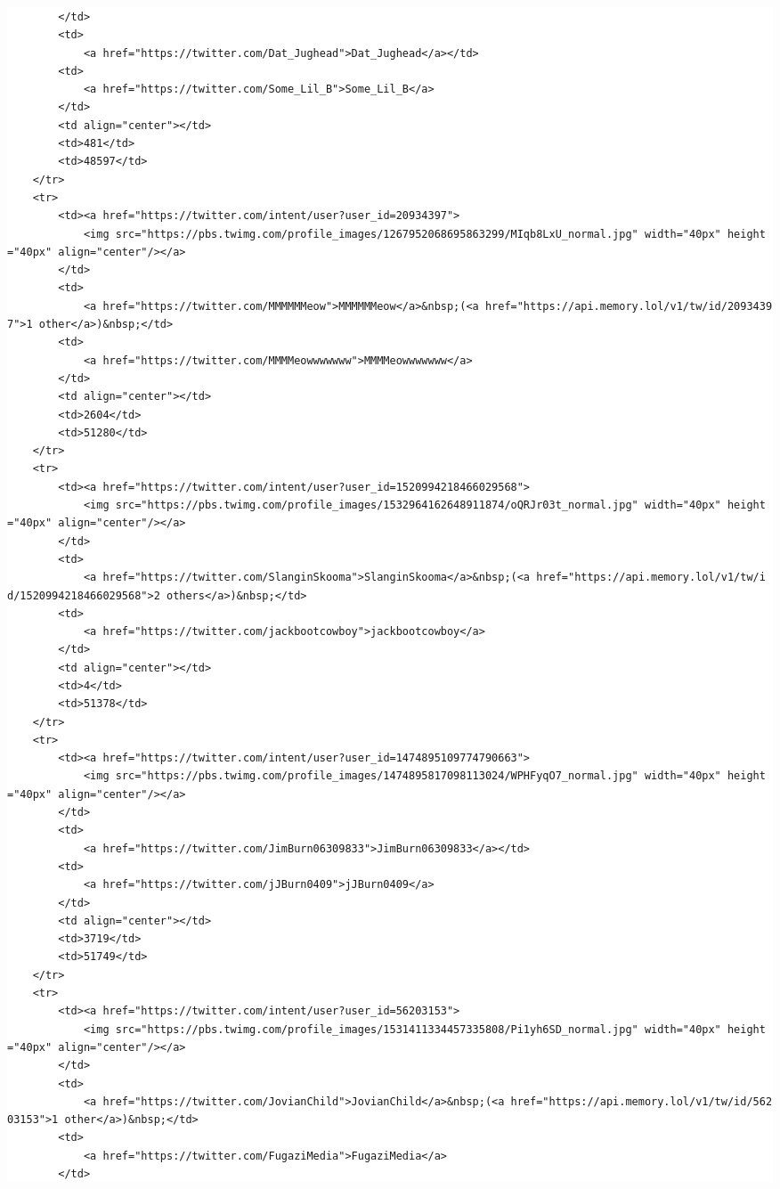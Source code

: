             </td>
            <td>
                <a href="https://twitter.com/Dat_Jughead">Dat_Jughead</a></td>
            <td>
                <a href="https://twitter.com/Some_Lil_B">Some_Lil_B</a>
            </td>
            <td align="center"></td>
            <td>481</td>
            <td>48597</td>
        </tr>
        <tr>
            <td><a href="https://twitter.com/intent/user?user_id=20934397">
                <img src="https://pbs.twimg.com/profile_images/1267952068695863299/MIqb8LxU_normal.jpg" width="40px" height="40px" align="center"/></a>
            </td>
            <td>
                <a href="https://twitter.com/MMMMMMeow">MMMMMMeow</a>&nbsp;(<a href="https://api.memory.lol/v1/tw/id/20934397">1 other</a>)&nbsp;</td>
            <td>
                <a href="https://twitter.com/MMMMeowwwwwww">MMMMeowwwwwww</a>
            </td>
            <td align="center"></td>
            <td>2604</td>
            <td>51280</td>
        </tr>
        <tr>
            <td><a href="https://twitter.com/intent/user?user_id=1520994218466029568">
                <img src="https://pbs.twimg.com/profile_images/1532964162648911874/oQRJr03t_normal.jpg" width="40px" height="40px" align="center"/></a>
            </td>
            <td>
                <a href="https://twitter.com/SlanginSkooma">SlanginSkooma</a>&nbsp;(<a href="https://api.memory.lol/v1/tw/id/1520994218466029568">2 others</a>)&nbsp;</td>
            <td>
                <a href="https://twitter.com/jackbootcowboy">jackbootcowboy</a>
            </td>
            <td align="center"></td>
            <td>4</td>
            <td>51378</td>
        </tr>
        <tr>
            <td><a href="https://twitter.com/intent/user?user_id=1474895109774790663">
                <img src="https://pbs.twimg.com/profile_images/1474895817098113024/WPHFyqO7_normal.jpg" width="40px" height="40px" align="center"/></a>
            </td>
            <td>
                <a href="https://twitter.com/JimBurn06309833">JimBurn06309833</a></td>
            <td>
                <a href="https://twitter.com/jJBurn0409">jJBurn0409</a>
            </td>
            <td align="center"></td>
            <td>3719</td>
            <td>51749</td>
        </tr>
        <tr>
            <td><a href="https://twitter.com/intent/user?user_id=56203153">
                <img src="https://pbs.twimg.com/profile_images/1531411334457335808/Pi1yh6SD_normal.jpg" width="40px" height="40px" align="center"/></a>
            </td>
            <td>
                <a href="https://twitter.com/JovianChild">JovianChild</a>&nbsp;(<a href="https://api.memory.lol/v1/tw/id/56203153">1 other</a>)&nbsp;</td>
            <td>
                <a href="https://twitter.com/FugaziMedia">FugaziMedia</a>
            </td>
